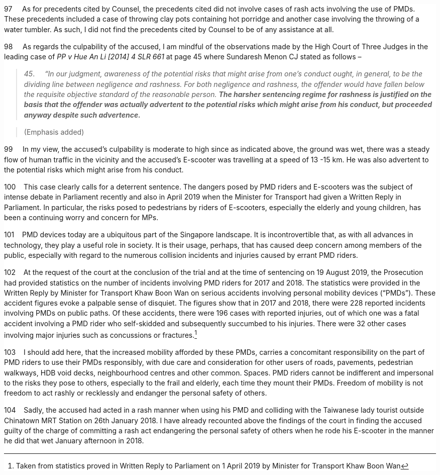 97     As for precedents cited by Counsel, the precedents cited did not involve cases of rash acts involving the use of PMDs. These precedents included a case of throwing clay pots containing hot porridge and another case involving the throwing of a water tumbler. As such, I did not find the precedents cited by Counsel to be of any assistance at all.

98     As regards the culpability of the accused, I am mindful of the observations made by the High Court of Three Judges in the leading case of _PP v Hue An Li <span class="citation">\[2014\] 4 SLR 661</span>_ at page 45 where Sundaresh Menon CJ stated as follows –

> _45_.     _“In our judgment,_ _awareness of the potential risks that might arise from one’s conduct ought, in general, to be the dividing line between negligence and rashness. For both negligence and rashness, the offender would have fallen below the requisite objective standard of the reasonable person._ **_The harsher sentencing regime for rashness is justified on the basis that the offender was actually advertent to the potential risks which might arise from his conduct, but proceeded anyway despite such advertence._**

> (Emphasis added)

99     In my view, the accused’s culpability is moderate to high since as indicated above, the ground was wet, there was a steady flow of human traffic in the vicinity and the accused’s E-scooter was travelling at a speed of 13 -15 km. He was also advertent to the potential risks which might arise from his conduct.

100    This case clearly calls for a deterrent sentence. The dangers posed by PMD riders and E-scooters was the subject of intense debate in Parliament recently and also in April 2019 when the Minister for Transport had given a Written Reply in Parliament. In particular, the risks posed to pedestrians by riders of E-scooters, especially the elderly and young children, has been a continuing worry and concern for MPs.

101    PMD devices today are a ubiquitous part of the Singapore landscape. It is incontrovertible that, as with all advances in technology, they play a useful role in society. It is their usage, perhaps, that has caused deep concern among members of the public, especially with regard to the numerous collision incidents and injuries caused by errant PMD riders.

102    At the request of the court at the conclusion of the trial and at the time of sentencing on 19 August 2019, the Prosecution had provided statistics on the number of incidents involving PMD riders for 2017 and 2018. The statistics were provided in the Written Reply by Minister for Transport Khaw Boon Wan on serious accidents involving personal mobility devices (“PMDs”). These accident figures evoke a palpable sense of disquiet. The figures show that in 2017 and 2018, there were 228 reported incidents involving PMDs on public paths. Of these accidents, there were 196 cases with reported injuries, out of which one was a fatal accident involving a PMD rider who self-skidded and subsequently succumbed to his injuries. There were 32 other cases involving major injuries such as concussions or fractures.[^49]

103    I should add here, that the increased mobility afforded by these PMDs, carries a concomitant responsibility on the part of PMD riders to use their PMDs responsibly, with due care and consideration for other users of roads, pavements, pedestrian walkways, HDB void decks, neighbourhood centres and other common. Spaces. PMD riders cannot be indifferent and impersonal to the risks they pose to others, especially to the frail and elderly, each time they mount their PMDs. Freedom of mobility is not freedom to act rashly or recklessly and endanger the personal safety of others.

104    Sadly, the accused had acted in a rash manner when using his PMD and colliding with the Taiwanese lady tourist outside Chinatown MRT Station on 26th January 2018. I have already recounted above the findings of the court in finding the accused guilty of the charge of committing a rash act endangering the personal safety of others when he rode his E-scooter in the manner he did that wet January afternoon in 2018.


[^1]: Para 4 of the ASOF
[^2]: Para 4 of the ASOF
[^3]: Para 5 of the ASOF
[^4]: Para 6 of the ASOF
[^5]: Para 6 of the ASOF
[^6]: Para 7 of the ASOF
[^7]: NE Day 1, page 29 line 21 – page 30 lines 1- 24
[^8]: NE Day 1, page 39 line 21 – page 39 lines 24 - 27
[^9]: NE Day 1, page 35 lines 15 – 32
[^10]: NE Day 1, page 43 line 28 – Page 44 line 4.
[^11]: NE Day 1, page 91 lines 16 - 22
[^12]: Ne Day 1, page 95 lines 18 - 25
[^13]: NE Day 2, Page 3 lines 19 - 21
[^14]: NE Day 2, Page 6 lines 8 - 11
[^15]: NE Day 2, Page 18 lines 27 – Page 19 lines 1 - 3
[^16]: NE Day 2, Page 22 line 26 – Page 23 line 20
[^17]: Paragraph 4 of Prosecution Submissions Exhibit P1
[^18]: Defence Closing Submissions dated 17 June 2019 at paragraph 141
[^19]: Defence Closing Submissions dated 17 June 2019 at paragraph 142
[^20]: Defence Closing Submissions dated 17 June 2019 at paragraph 144
[^21]: Prosecution Reply Submissions dated 28 June 2019 at paragraph 3.
[^22]: Defence Closing Submissions dated 17 June 2019 at paragraphs 114 and 116.
[^23]: NE Day 2, 2 Nov 2018, Page 66 lines 3 - 11
[^24]: NE Day 2, 2 Nov 2018, Page 68 lines 4 - 17
[^25]:  NE Day 2, 2 Nov 2018, Page 70 lines 10 - 17
[^26]: NE Day 2, 2 Nov 2018, Page 71 lines 15 – 32
[^27]: NE, Day 2 Page 64 lines 11 - 27
[^28]: NE, Day 2 Page 64 lines 11 - 27
[^29]:  NE Day 2, 2 Nov 2018 page 73 lines 13 – 30.
[^30]: NE, Day 2 Page 74 lines 15 – Page 75 line 4
[^31]: NE Day 2, 2 Nov 2018 Page 62, lines 25 - 31
[^32]: NE Day 3, 29 Apr 2019 Page 17, lines 7 - 18
[^33]: NE Day 3, 29 Apr 2019 Page 17, lines 4 - 6
[^34]: Defence Reply of 1st July 2019 to Prosecution submissions at paragraph 9.
[^35]: NE Day 3, 29 Apr 2019 Page 32, lines 19 to Page 35 line 8
[^36]: NE Day 3, 29 Apr 2019 Page 33, lines 6 – 14
[^37]: NE Day 3, 29 Apr 2019 Page 33, lines 15 - 21
[^38]: NE Day 3, 29 Apr 2019 Page 33, lines 22 – 32
[^39]: NE Day 3, 29 Apr 2019 Page 34, lines 1 - 5
[^40]: NE Day 3, 29 Apr 2019 Page 34, lines 6 - 23
[^41]: NE for 29 April 2019, p 28 Lines 16 – 19
[^42]: Prosecution Submissions 14 June 2019 at paragraph 28.
[^43]: Prosecution Submissions 14 June 2019 at paragraph 27.
[^44]: NE for 29 April 2019, p 30 Lines 3 – 16
[^45]: NE for 29 April 2019, p 31 Lines 1 – 7
[^46]: Prosecution Submissions 14 June 2019 at paragraph 30.
[^47]: Prosecution Submissions 14 June 2019 at paragraph 31.
[^48]: Prosecution Submissions 14 June 2019 at paragraphs 39 – 41.
[^49]: Taken from statistics proved in Written Reply to Parliament on 1 April 2019 by Minister for Transport Khaw Boon Wan